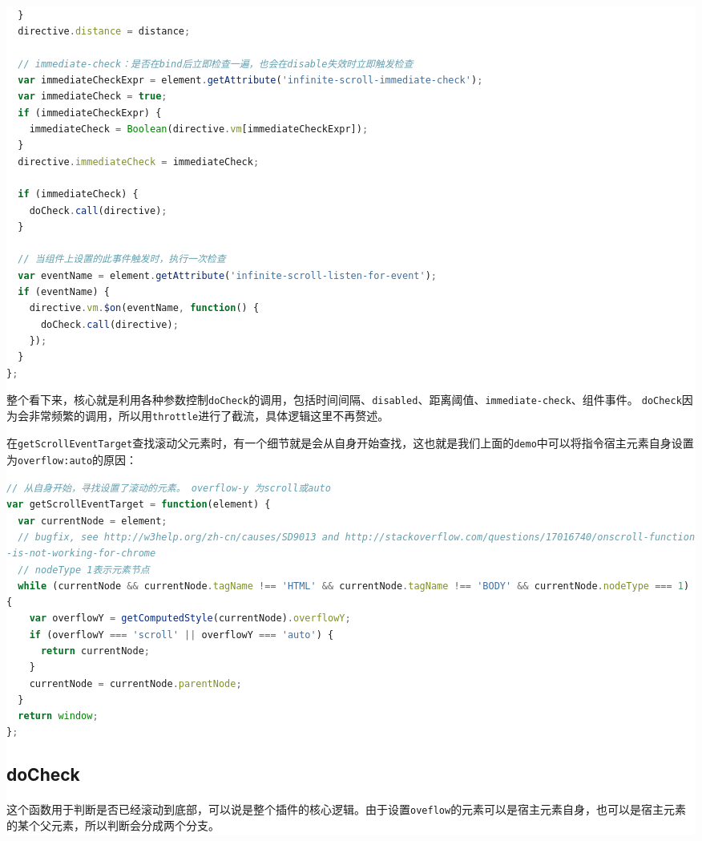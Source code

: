 ```js
  }
  directive.distance = distance;

  // immediate-check：是否在bind后立即检查一遍，也会在disable失效时立即触发检查
  var immediateCheckExpr = element.getAttribute('infinite-scroll-immediate-check');
  var immediateCheck = true;
  if (immediateCheckExpr) {
    immediateCheck = Boolean(directive.vm[immediateCheckExpr]);
  }
  directive.immediateCheck = immediateCheck;

  if (immediateCheck) {
    doCheck.call(directive);
  }

  // 当组件上设置的此事件触发时，执行一次检查
  var eventName = element.getAttribute('infinite-scroll-listen-for-event');
  if (eventName) {
    directive.vm.$on(eventName, function() {
      doCheck.call(directive);
    });
  }
};
```

整个看下来，核心就是利用各种参数控制`doCheck`的调用，包括时间间隔、`disabled`、距离阈值、`immediate-check`、组件事件。
`doCheck`因为会非常频繁的调用，所以用`throttle`进行了截流，具体逻辑这里不再赘述。

在`getScrollEventTarget`查找滚动父元素时，有一个细节就是会从自身开始查找，这也就是我们上面的`demo`中可以将指令宿主元素自身设置为`overflow:auto`的原因：

```js
// 从自身开始，寻找设置了滚动的元素。 overflow-y 为scroll或auto
var getScrollEventTarget = function(element) {
  var currentNode = element;
  // bugfix, see http://w3help.org/zh-cn/causes/SD9013 and http://stackoverflow.com/questions/17016740/onscroll-function-is-not-working-for-chrome
  // nodeType 1表示元素节点
  while (currentNode && currentNode.tagName !== 'HTML' && currentNode.tagName !== 'BODY' && currentNode.nodeType === 1) {
    var overflowY = getComputedStyle(currentNode).overflowY;
    if (overflowY === 'scroll' || overflowY === 'auto') {
      return currentNode;
    }
    currentNode = currentNode.parentNode;
  }
  return window;
};
```

## doCheck

这个函数用于判断是否已经滚动到底部，可以说是整个插件的核心逻辑。由于设置`oveflow`的元素可以是宿主元素自身，也可以是宿主元素的某个父元素，所以判断会分成两个分支。
